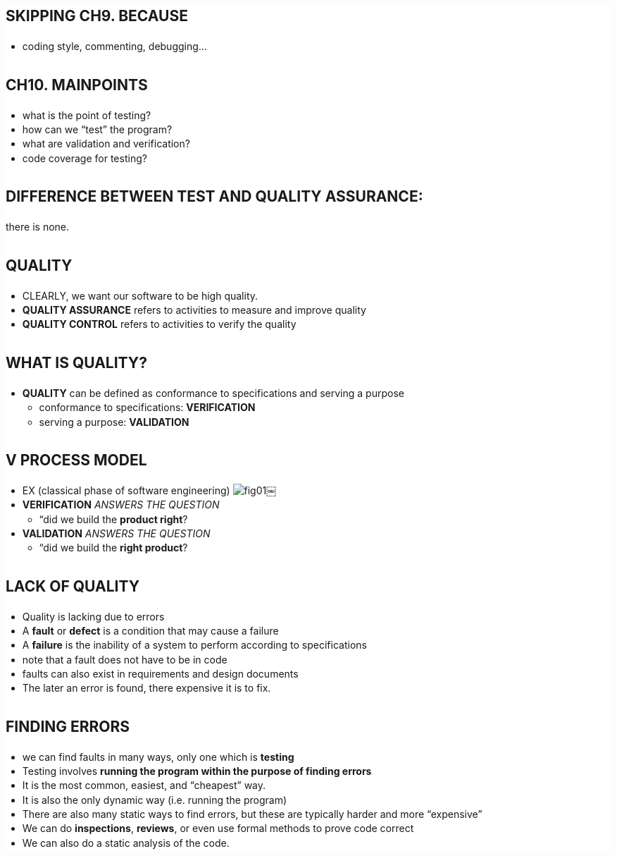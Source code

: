 
## SKIPPING CH9. BECAUSE
- coding style, commenting, debugging…


## CH10. MAINPOINTS
- what is the point of testing?
- how can we “test” the program?
- what are validation and verification?
- code coverage for testing?


## DIFFERENCE BETWEEN TEST AND QUALITY ASSURANCE:
there is none.


## QUALITY
- CLEARLY, we want our software to be high quality.
- **QUALITY ASSURANCE** refers to activities to measure and improve quality
- **QUALITY CONTROL** refers to activities to verify the quality


## WHAT IS QUALITY?
- **QUALITY** can be defined as conformance to specifications and serving a purpose
	- conformance to specifications: **VERIFICATION**
	- serving a purpose: **VALIDATION**


## V PROCESS MODEL
- EX (classical phase of software engineering)
![fig01](week05/[COEN174]week6b-fig01.png)￼
- **VERIFICATION** *ANSWERS THE QUESTION*
    - “did we build the **product right**?
- **VALIDATION** *ANSWERS THE QUESTION*
    - “did we build the **right product**?


## LACK OF QUALITY
- Quality is lacking due to errors
- A **fault** or **defect** is a condition that may cause a failure
- A **failure** is the inability of a system to perform according to specifications
- note that a fault does not have to be in code
- faults can also exist in requirements and design documents
- The later an error is found, there expensive it is to fix.


## FINDING ERRORS
- we can find faults in many ways, only one which is **testing**
- Testing involves **running the program within the purpose of finding errors**
- It is the most common, easiest, and “cheapest” way.
- It is also the only dynamic way (i.e. running the program)
- There are also many static ways to find errors, but these are typically harder and more “expensive”
- We can do **inspections**, **reviews**, or even use formal methods to prove code correct
- We can also do a static analysis of the code.
